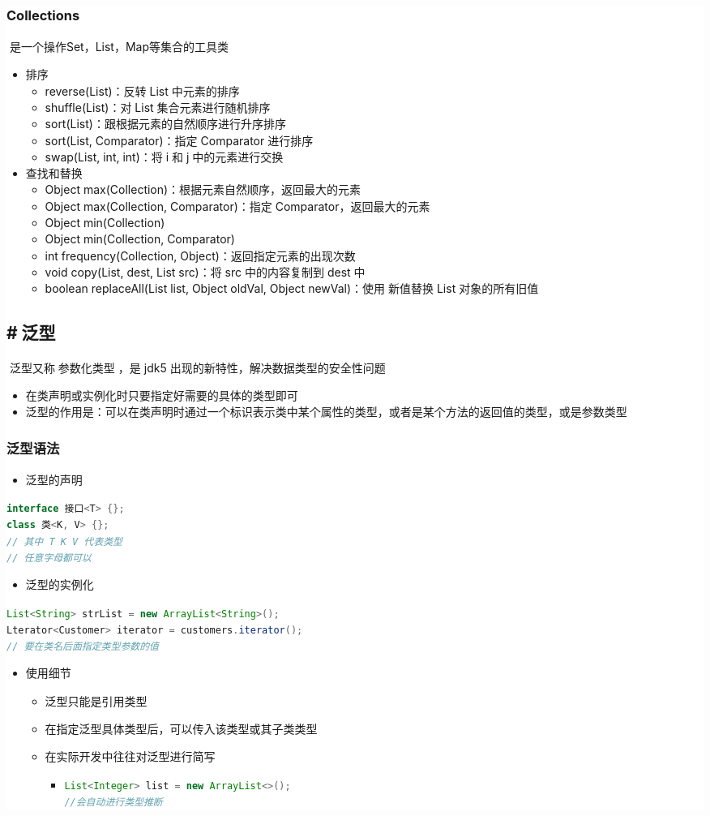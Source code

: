 ### Collections

​	是一个操作Set，List，Map等集合的工具类

- 排序
  - reverse(List)：反转 List 中元素的排序
  - shuffle(List)：对 List 集合元素进行随机排序
  - sort(List)：跟根据元素的自然顺序进行升序排序
  - sort(List, Comparator)：指定 Comparator 进行排序
  - swap(List, int, int)：将 i 和 j 中的元素进行交换
- 查找和替换
  - Object max(Collection)：根据元素自然顺序，返回最大的元素
  - Object max(Collection, Comparator)：指定 Comparator，返回最大的元素
  - Object min(Collection)
  - Object min(Collection, Comparator)
  - int frequency(Collection, Object)：返回指定元素的出现次数
  - void copy(List, dest, List src)：将 src 中的内容复制到 dest 中
  - boolean replaceAll(List list, Object oldVal, Object newVal)：使用 新值替换 List 对象的所有旧值

## # 泛型

​	泛型又称 参数化类型 ，是 jdk5 出现的新特性，解决数据类型的安全性问题

- 在类声明或实例化时只要指定好需要的具体的类型即可
- 泛型的作用是：可以在类声明时通过一个标识表示类中某个属性的类型，或者是某个方法的返回值的类型，或是参数类型

### 泛型语法

- 泛型的声明

```java
interface 接口<T> {};
class 类<K, V> {};
// 其中 T K V 代表类型
// 任意字母都可以
```

- 泛型的实例化

```java
List<String> strList = new ArrayList<String>();
Lterator<Customer> iterator = customers.iterator();
// 要在类名后面指定类型参数的值
```

- 使用细节

  - 泛型只能是引用类型

  - 在指定泛型具体类型后，可以传入该类型或其子类类型

  - 在实际开发中往往对泛型进行简写

    - ```java
      List<Integer> list = new ArrayList<>();
      //会自动进行类型推断
      ```
